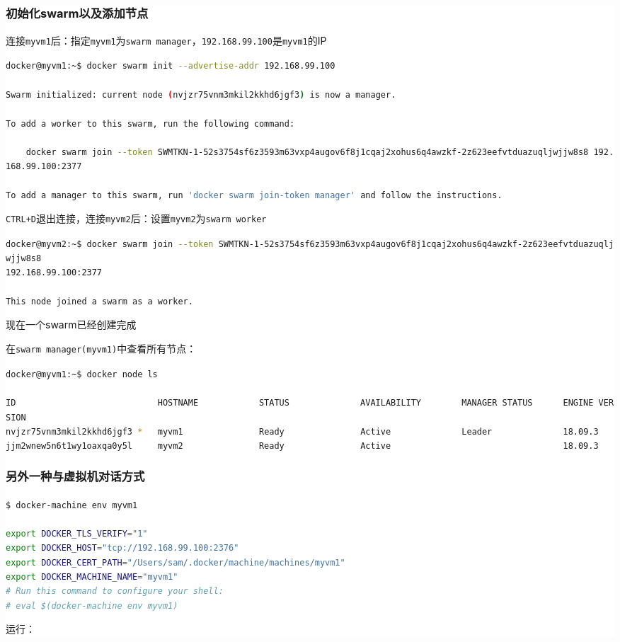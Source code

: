 ### 初始化swarm以及添加节点

连接`myvm1`后：指定`myvm1`为`swarm manager`，`192.168.99.100`是`myvm1`的IP

```bash
docker@myvm1:~$ docker swarm init --advertise-addr 192.168.99.100

Swarm initialized: current node (nvjzr75vnm3mkil2kkhd6jgf3) is now a manager.

To add a worker to this swarm, run the following command:

    docker swarm join --token SWMTKN-1-52s3754sf6z3593m63vxp4augov6f8j1cqaj2xohus6q4awzkf-2z623eefvtduazuqljwjjw8s8 192.168.99.100:2377

To add a manager to this swarm, run 'docker swarm join-token manager' and follow the instructions.
```

`CTRL+D`退出连接，连接`myvm2`后：设置`myvm2`为`swarm worker`

```bash
docker@myvm2:~$ docker swarm join --token SWMTKN-1-52s3754sf6z3593m63vxp4augov6f8j1cqaj2xohus6q4awzkf-2z623eefvtduazuqljwjjw8s8 
192.168.99.100:2377

This node joined a swarm as a worker.
```

现在一个swarm已经创建完成

在`swarm manager(myvm1)`中查看所有节点：

```bash
docker@myvm1:~$ docker node ls

ID                            HOSTNAME            STATUS              AVAILABILITY        MANAGER STATUS      ENGINE VERSION
nvjzr75vnm3mkil2kkhd6jgf3 *   myvm1               Ready               Active              Leader              18.09.3
jjm2wnew5n6t1wy1oaxqa0y5l     myvm2               Ready               Active                                  18.09.3
```

### 另外一种与虚拟机对话方式

```bash
$ docker-machine env myvm1

export DOCKER_TLS_VERIFY="1"
export DOCKER_HOST="tcp://192.168.99.100:2376"
export DOCKER_CERT_PATH="/Users/sam/.docker/machine/machines/myvm1"
export DOCKER_MACHINE_NAME="myvm1"
# Run this command to configure your shell:
# eval $(docker-machine env myvm1)
```

运行：
